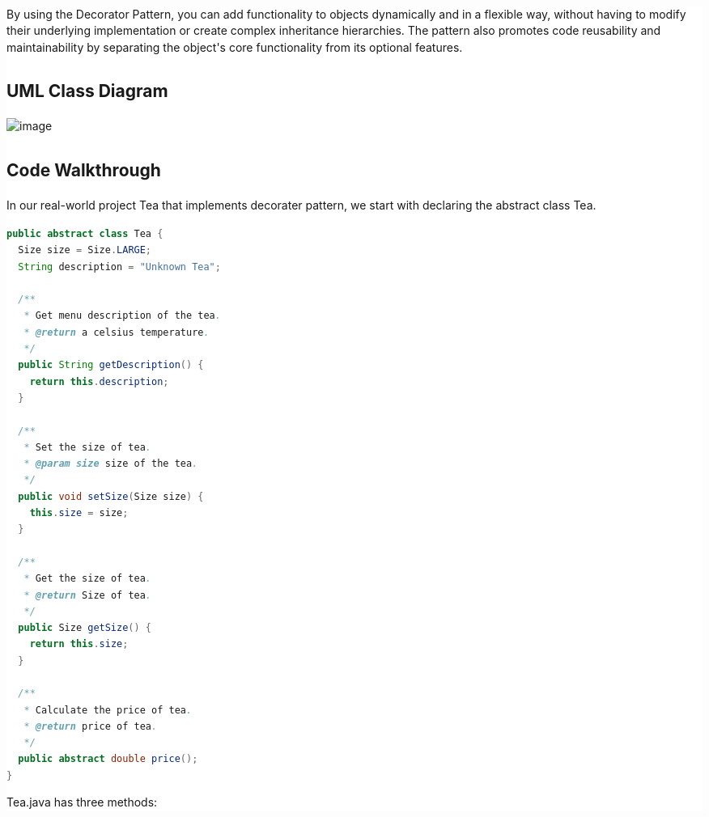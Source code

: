 By using the Decorator Pattern, you can add functionality to objects dynamically and in a flexible way, without having to modify their underlying implementation or create complex inheritance hierarchies. The pattern also promotes code reusability and maintainability by separating the object's core functionality from its optional features.

## UML Class Diagram

![image](https://user-images.githubusercontent.com/70824612/230707749-f8da5999-d98f-41ec-b231-d010e1ecfe71.png)

## Code Walkthrough

In our real-world project Tea that implements decorater pattern, we start with declaring the abstract class Tea.
```java
public abstract class Tea {
  Size size = Size.LARGE;
  String description = "Unknown Tea";

  /**
   * Get menu description of the tea.
   * @return a celsius temperature.
   */
  public String getDescription() {
    return this.description;
  }

  /**
   * Set the size of tea.
   * @param size size of the tea.
   */
  public void setSize(Size size) {
    this.size = size;
  }

  /**
   * Get the size of tea.
   * @return Size of tea.
   */
  public Size getSize() {
    return this.size;
  }

  /**
   * Calculate the price of tea.
   * @return price of tea.
   */
  public abstract double price();
}
```
Tea.java has three methods:
